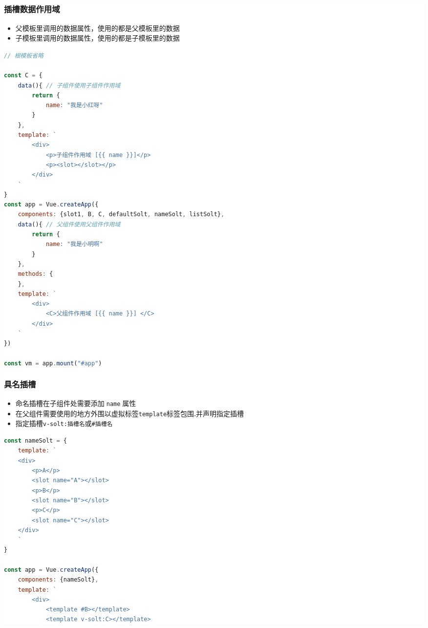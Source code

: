 ```js
```

### 插槽数据作用域
- 父模板里调用的数据属性，使用的都是父模板里的数据
- 子模板里调用的数据属性，使用的都是子模板里的数据
```js
// 根模板省略

const C = {
    data(){ // 子组件使用子组件作用域
        return {
            name: "我是小红呀"
        }
    },
    template: `
        <div> 
            <p>子组件作用域 [{{ name }}]</p> 
            <p><slot></slot></p> 
        </div>
    `
}
const app = Vue.createApp({
    components: {slot1, B, C, defaultSolt, nameSolt, listSolt},
    data(){ // 父组件使用父组件作用域
        return {
            name: "我是小明啊"
        }
    },
    methods: {
    },
    template: `
        <div>
            <C>父组件作用域 [{{ name }}] </C>
        </div>
    `
})

const vm = app.mount("#app")
```
### 具名插槽
- 命名插槽在子组件处需要添加 `name` 属性
- 在父组件需要使用的地方外围以虚拟标签`template`标签包围.并声明指定插槽
- 指定插槽`v-solt:插槽名`或`#插槽名`
```js
const nameSolt = {
    template: `
    <div>
        <p>A</p>
        <slot name="A"></slot>
        <p>B</p>
        <slot name="B"></slot>
        <p>C</p>
        <slot name="C"></slot>
    </div>
    `
}

const app = Vue.createApp({
    components: {nameSolt},
    template: `
        <div>
            <template #B></template>
            <template v-solt:C></template>
```